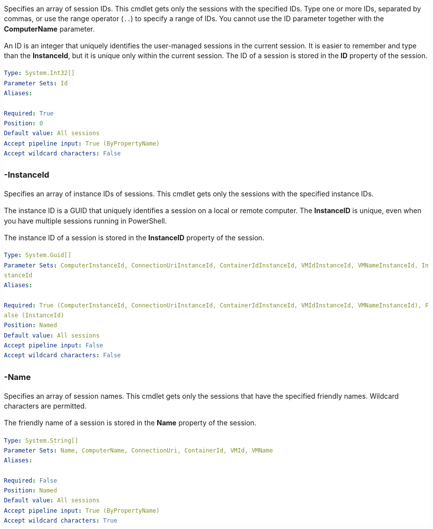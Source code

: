 Specifies an array of session IDs. This cmdlet gets only the sessions with the specified IDs. Type
one or more IDs, separated by commas, or use the range operator (`..`) to specify a range of IDs.
You cannot use the ID parameter together with the **ComputerName** parameter.

An ID is an integer that uniquely identifies the user-managed sessions in the current session. It is
easier to remember and type than the **InstanceId**, but it is unique only within the current
session. The ID of a session is stored in the **ID** property of the session.

```yaml
Type: System.Int32[]
Parameter Sets: Id
Aliases:

Required: True
Position: 0
Default value: All sessions
Accept pipeline input: True (ByPropertyName)
Accept wildcard characters: False
```

### -InstanceId

Specifies an array of instance IDs of sessions. This cmdlet gets only the sessions with the
specified instance IDs.

The instance ID is a GUID that uniquely identifies a session on a local or remote computer. The
**InstanceID** is unique, even when you have multiple sessions running in PowerShell.

The instance ID of a session is stored in the **InstanceID** property of the session.

```yaml
Type: System.Guid[]
Parameter Sets: ComputerInstanceId, ConnectionUriInstanceId, ContainerIdInstanceId, VMIdInstanceId, VMNameInstanceId, InstanceId
Aliases:

Required: True (ComputerInstanceId, ConnectionUriInstanceId, ContainerIdInstanceId, VMIdInstanceId, VMNameInstanceId), False (InstanceId)
Position: Named
Default value: All sessions
Accept pipeline input: False
Accept wildcard characters: False
```

### -Name

Specifies an array of session names. This cmdlet gets only the sessions that have the specified
friendly names. Wildcard characters are permitted.

The friendly name of a session is stored in the **Name** property of the session.

```yaml
Type: System.String[]
Parameter Sets: Name, ComputerName, ConnectionUri, ContainerId, VMId, VMName
Aliases:

Required: False
Position: Named
Default value: All sessions
Accept pipeline input: True (ByPropertyName)
Accept wildcard characters: True
```
